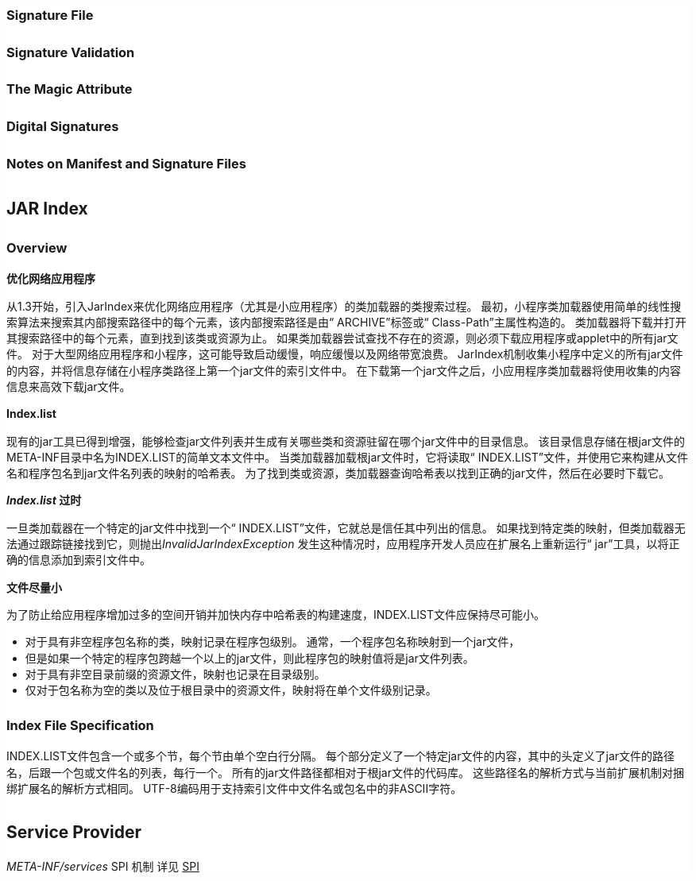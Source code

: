 ### Signature File

### Signature Validation

### The Magic Attribute

### Digital Signatures

### Notes on Manifest and Signature Files

## JAR Index

### Overview

**优化网络应用程序**

从1.3开始，引入JarIndex来优化网络应用程序（尤其是小应用程序）的类加载器的类搜索过程。
最初，小程序类加载器使用简单的线性搜索算法来搜索其内部搜索路径中的每个元素，该内部搜索路径是由“ ARCHIVE”标签或“ Class-Path”主属性构造的。
类加载器将下载并打开其搜索路径中的每个元素，直到找到该类或资源为止。
如果类加载器尝试查找不存在的资源，则必须下载应用程序或applet中的所有jar文件。
对于大型网络应用程序和小程序，这可能导致启动缓慢，响应缓慢以及网络带宽浪费。 
JarIndex机制收集小程序中定义的所有jar文件的内容，并将信息存储在小程序类路径上第一个jar文件的索引文件中。
在下载第一个jar文件之后，小应用程序类加载器将使用收集的内容信息来高效下载jar文件。

**Index.list**

现有的jar工具已得到增强，能够检查jar文件列表并生成有关哪些类和资源驻留在哪个jar文件中的目录信息。
该目录信息存储在根jar文件的META-INF目录中名为INDEX.LIST的简单文本文件中。
当类加载器加载根jar文件时，它将读取“ INDEX.LIST”文件，并使用它来构建从文件名和程序包名到jar文件名列表的映射的哈希表。
为了找到类或资源，类加载器查询哈希表以找到正确的jar文件，然后在必要时下载它。

***Index.list* 过时**

一旦类加载器在一个特定的jar文件中找到一个“ INDEX.LIST”文件，它就总是信任其中列出的信息。
如果找到特定类的映射，但类加载器无法通过跟踪链接找到它，则抛出*InvalidJarIndexException*
发生这种情况时，应用程序开发人员应在扩展名上重新运行“ jar”工具，以将正确的信息添加到索引文件中。

**文件尽量小**

为了防止给应用程序增加过多的空间开销并加快内存中哈希表的构建速度，INDEX.LIST文件应保持尽可能小。

* 对于具有非空程序包名称的类，映射记录在程序包级别。
    通常，一个程序包名称映射到一个jar文件，
* 但是如果一个特定的程序包跨越一个以上的jar文件，则此程序包的映射值将是jar文件列表。
* 对于具有非空目录前缀的资源文件，映射也记录在目录级别。
* 仅对于包名称为空的类以及位于根目录中的资源文件，映射将在单个文件级别记录。



### Index File Specification

INDEX.LIST文件包含一个或多个节，每个节由单个空白行分隔。
每个部分定义了一个特定jar文件的内容，其中的头定义了jar文件的路径名，后跟一个包或文件名的列表，每行一个。
所有的jar文件路径都相对于根jar文件的代码库。
这些路径名的解析方式与当前扩展机制对捆绑扩展名的解析方式相同。 
UTF-8编码用于支持索引文件中文件名或包名中的非ASCII字符。

## Service Provider

*META-INF/services* SPI 机制 详见 [SPI](../java基础/JavaSPI.md)







